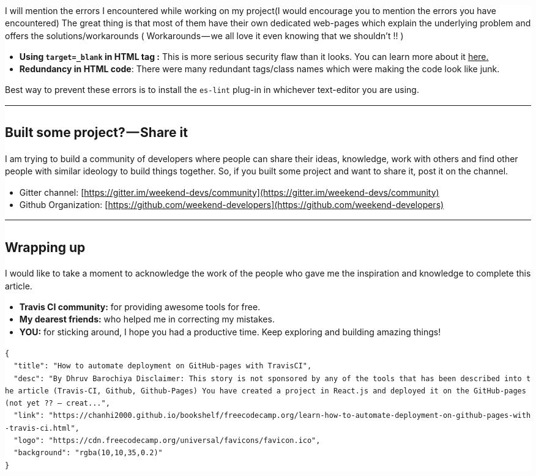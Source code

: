 I will mention the errors I encountered while working on my project(I would encourage you to mention the errors you have encountered) The great thing is that most of them have their own dedicated web-pages which explain the underlying problem and offers the solutions/workarounds ( Workarounds — we all love it even knowing that we shouldn’t !! )

- **Using `target=_blank` in HTML tag :** This is more serious security flaw than it looks. You can learn more about it [<FontIcon icon="fas fa-globe"/>here.](https://mathiasbynens.github.io/rel-noopener/)
- **Redundancy in HTML code**: There were many redundant tags/class names which were making the code look like junk.

Best way to prevent these errors is to install the `es-lint` plug-in in whichever text-editor you are using.

---

## Built some project? — Share it

I am trying to build a community of developers where people can share their ideas, knowledge, work with others and find other people with similar ideology to build things together. So, if you built some project and want to share it, post it on the channel.

- Gitter channel: [https://gitter.im/weekend-devs/community](https://gitter.im/weekend-devs/community)
- Github Organization: [https://github.com/weekend-developers](https://github.com/weekend-developers)

---

## Wrapping up

I would like to take a moment to acknowledge the work of the people who gave me the inspiration and knowledge to complete this article.

- **Travis CI community:** for providing awesome tools for free.
- **My dearest friends:** who helped me in correcting my mistakes.
- **YOU:** for sticking around, I hope you had a productive time. Keep exploring and building amazing things!


```component VPCard
{
  "title": "How to automate deployment on GitHub-pages with TravisCI",
  "desc": "By Dhruv Barochiya Disclaimer: This story is not sponsored by any of the tools that has been described into the article (Travis-CI, Github, Github-Pages) You have created a project in React.js and deployed it on the GitHub-pages (not yet ?? — creat...",
  "link": "https://chanhi2000.github.io/bookshelf/freecodecamp.org/learn-how-to-automate-deployment-on-github-pages-with-travis-ci.html",
  "logo": "https://cdn.freecodecamp.org/universal/favicons/favicon.ico",
  "background": "rgba(10,10,35,0.2)"
}
```
